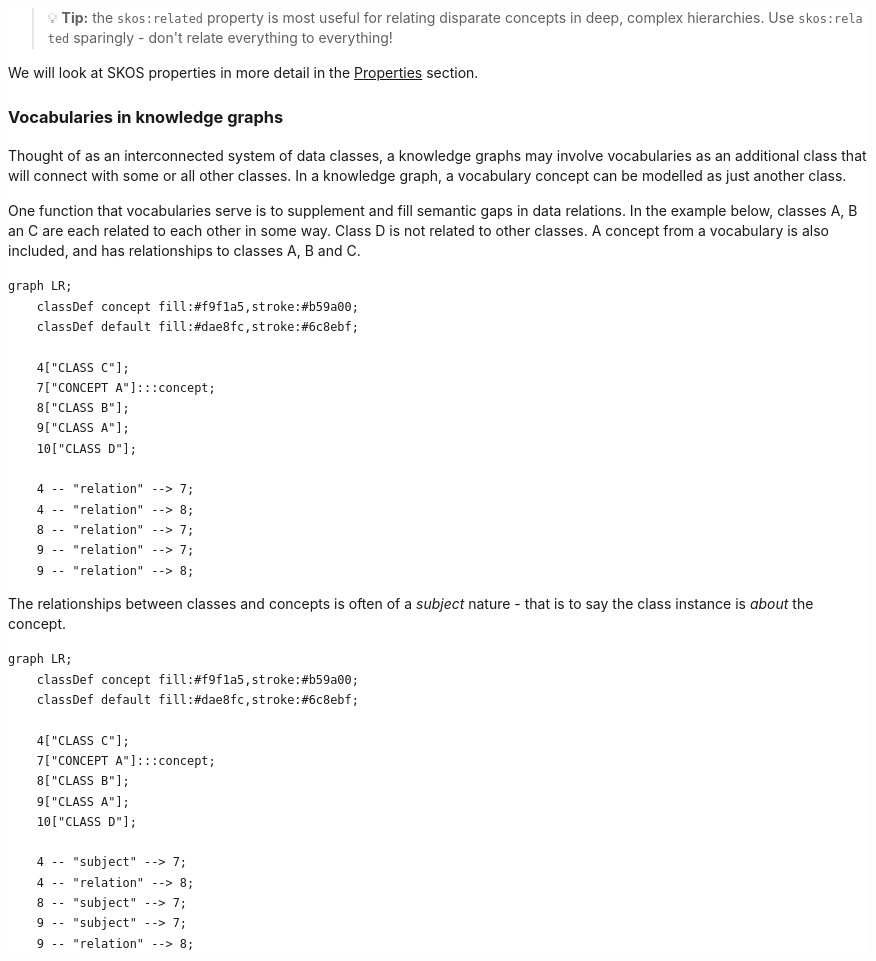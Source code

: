 > 💡 **Tip:** the ``skos:related`` property is most useful for relating disparate concepts in deep, complex hierarchies. Use ``skos:related`` sparingly - don't relate everything to everything! 

We will look at SKOS properties in more detail in the [Properties](#vocabulary-properties) section.

### Vocabularies in knowledge graphs

Thought of as an interconnected system of data classes, a knowledge graphs may involve vocabularies as an additional class that will connect with some or all other classes. In a knowledge graph, a vocabulary concept can be modelled as just another class. 

One function that vocabularies serve is to supplement and fill semantic gaps in data relations. In the example below, classes A, B an C are each related to each other in some way. Class D is not related to other classes. A concept from a vocabulary is also included, and has relationships to classes A, B and C.

```mermaid
graph LR;
    classDef concept fill:#f9f1a5,stroke:#b59a00;
    classDef default fill:#dae8fc,stroke:#6c8ebf;
    
    4["CLASS C"];
    7["CONCEPT A"]:::concept;
    8["CLASS B"];
    9["CLASS A"];
    10["CLASS D"];

    4 -- "relation" --> 7;
    4 -- "relation" --> 8;
    8 -- "relation" --> 7;
    9 -- "relation" --> 7;
    9 -- "relation" --> 8;
```

The relationships between classes and concepts is often of a _subject_ nature - that is to say the class instance is _about_ the concept.


```mermaid
graph LR;
    classDef concept fill:#f9f1a5,stroke:#b59a00;
    classDef default fill:#dae8fc,stroke:#6c8ebf;
    
    4["CLASS C"];
    7["CONCEPT A"]:::concept;
    8["CLASS B"];
    9["CLASS A"];
    10["CLASS D"];

    4 -- "subject" --> 7;
    4 -- "relation" --> 8;
    8 -- "subject" --> 7;
    9 -- "subject" --> 7;
    9 -- "relation" --> 8;
```
